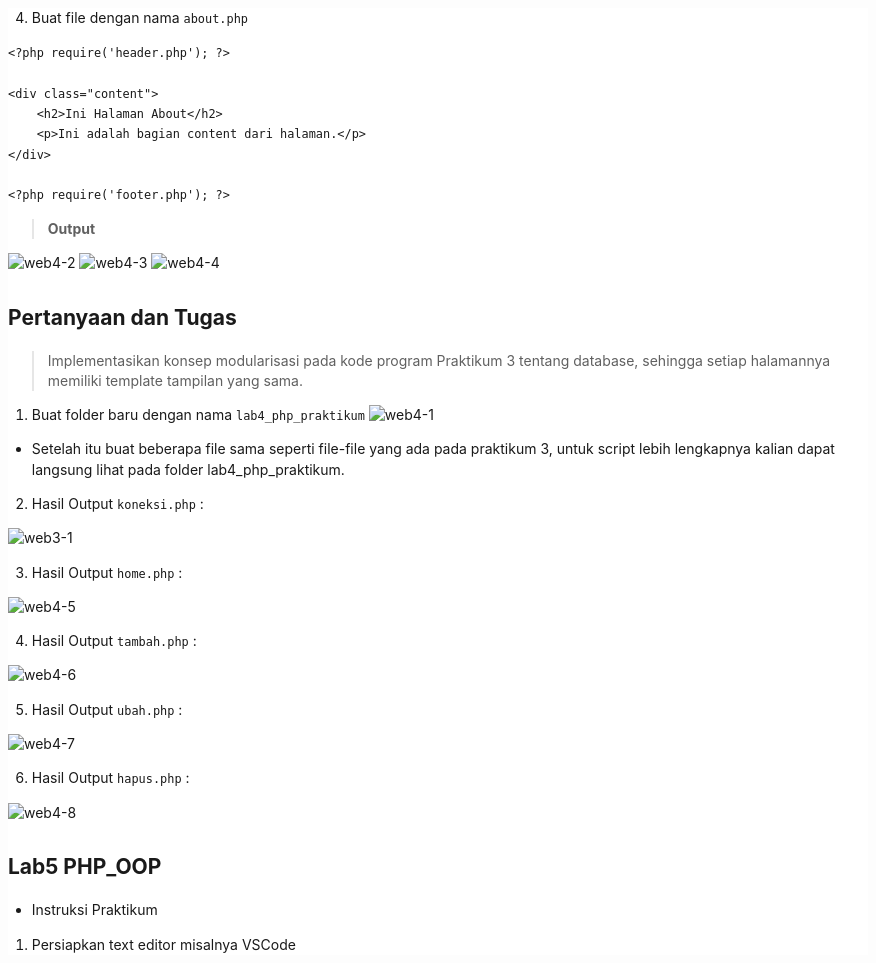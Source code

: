 4. Buat file dengan nama `about.php`
```
<?php require('header.php'); ?>

<div class="content">
    <h2>Ini Halaman About</h2>
    <p>Ini adalah bagian content dari halaman.</p>
</div>

<?php require('footer.php'); ?>
```
> **Output**

![web4-2](https://github.com/wafhazahra08/TugasModulePraktikumWeb2/assets/131223804/674661b8-c7b9-4b66-8781-12e1090c82bb)
![web4-3](https://github.com/wafhazahra08/TugasModulePraktikumWeb2/assets/131223804/13ff8dd2-a1be-4972-84c7-8d645c01c9bd)
![web4-4](https://github.com/wafhazahra08/TugasModulePraktikumWeb2/assets/131223804/e7a003f1-3bce-4369-871b-56f156598839)


## Pertanyaan dan Tugas
> Implementasikan konsep modularisasi pada kode program Praktikum 3 tentang database, sehingga setiap halamannya memiliki template tampilan yang sama.

1. Buat folder baru dengan nama `lab4_php_praktikum`
![web4-1](https://github.com/wafhazahra08/TugasModulePraktikumWeb2/assets/131223804/aa15fa0f-8d38-465a-9072-c23948961ddf)

- Setelah itu buat beberapa file sama seperti file-file yang ada pada praktikum 3, untuk script lebih lengkapnya kalian dapat langsung lihat pada folder
lab4_php_praktikum.

2. Hasil Output `koneksi.php` :
   
![web3-1](https://github.com/wafhazahra08/TugasModulePraktikumWeb2/assets/131223804/b38d7527-3b10-4304-a5fe-bd8882ec6b47)

3. Hasil Output `home.php` :
   
![web4-5](https://github.com/wafhazahra08/TugasModulePraktikumWeb2/assets/131223804/ff544318-5aa6-427d-b676-75b6f5d812e9)

4. Hasil Output `tambah.php` :
   
![web4-6](https://github.com/wafhazahra08/TugasModulePraktikumWeb2/assets/131223804/6c90bc4e-43af-4fa5-b8e2-b48759d2cea1)

5. Hasil Output `ubah.php` :
   
![web4-7](https://github.com/wafhazahra08/TugasModulePraktikumWeb2/assets/131223804/6d2569e5-e7c1-4a69-8f7f-f2475f8acdd9)

6. Hasil Output `hapus.php` :
   
![web4-8](https://github.com/wafhazahra08/TugasModulePraktikumWeb2/assets/131223804/29ad503f-8a66-4cf6-a39d-8038998e5436)

## Lab5 PHP_OOP
* Instruksi Praktikum
1. Persiapkan text editor misalnya VSCode
